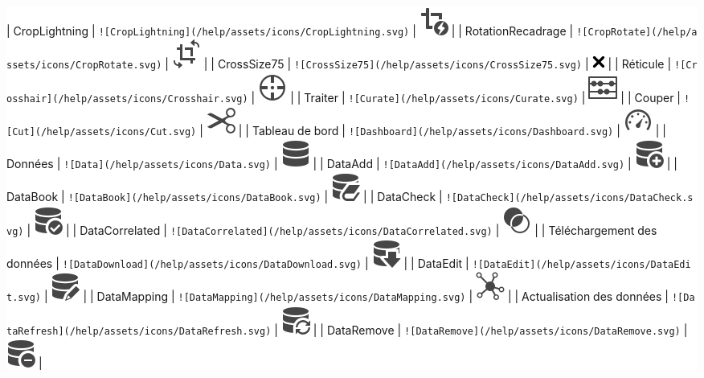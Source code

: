 | CropLightning | `![CropLightning](/help/assets/icons/CropLightning.svg)` | ![CropLightning](/help/assets/icons/CropLightning.svg) |
| RotationRecadrage | `![CropRotate](/help/assets/icons/CropRotate.svg)` | ![CropRotate](/help/assets/icons/CropRotate.svg) |
| CrossSize75 | `![CrossSize75](/help/assets/icons/CrossSize75.svg)` | ![CrossSize75](/help/assets/icons/CrossSize75.svg) |
| Réticule | `![Crosshair](/help/assets/icons/Crosshair.svg)` | ![Réticule](/help/assets/icons/Crosshair.svg) |
| Traiter | `![Curate](/help/assets/icons/Curate.svg)` | ![Curate](/help/assets/icons/Curate.svg) |
| Couper | `![Cut](/help/assets/icons/Cut.svg)` | ![Couper &#x200B;](/help/assets/icons/Cut.svg) |
| Tableau de bord | `![Dashboard](/help/assets/icons/Dashboard.svg)` | ![Tableau de bord](/help/assets/icons/Dashboard.svg) |
| Données | `![Data](/help/assets/icons/Data.svg)` | ![Données](/help/assets/icons/Data.svg) |
| DataAdd | `![DataAdd](/help/assets/icons/DataAdd.svg)` | ![DataAdd](/help/assets/icons/DataAdd.svg) |
| DataBook | `![DataBook](/help/assets/icons/DataBook.svg)` | ![Livre de données](/help/assets/icons/DataBook.svg) |
| DataCheck | `![DataCheck](/help/assets/icons/DataCheck.svg)` | ![DataCheck](/help/assets/icons/DataCheck.svg) |
| DataCorrelated | `![DataCorrelated](/help/assets/icons/DataCorrelated.svg)` | ![DataCorrelated](/help/assets/icons/DataCorrelated.svg) |
| Téléchargement des données | `![DataDownload](/help/assets/icons/DataDownload.svg)` | ![TéléchargementDonnées](/help/assets/icons/DataDownload.svg) |
| DataEdit | `![DataEdit](/help/assets/icons/DataEdit.svg)` | ![DataEdit](/help/assets/icons/DataEdit.svg) |
| DataMapping | `![DataMapping](/help/assets/icons/DataMapping.svg)` | ![DataMapping](/help/assets/icons/DataMapping.svg) |
| Actualisation des données | `![DataRefresh](/help/assets/icons/DataRefresh.svg)` | ![DataRefresh](/help/assets/icons/DataRefresh.svg) |
| DataRemove | `![DataRemove](/help/assets/icons/DataRemove.svg)` | ![DataRemove](/help/assets/icons/DataRemove.svg) |